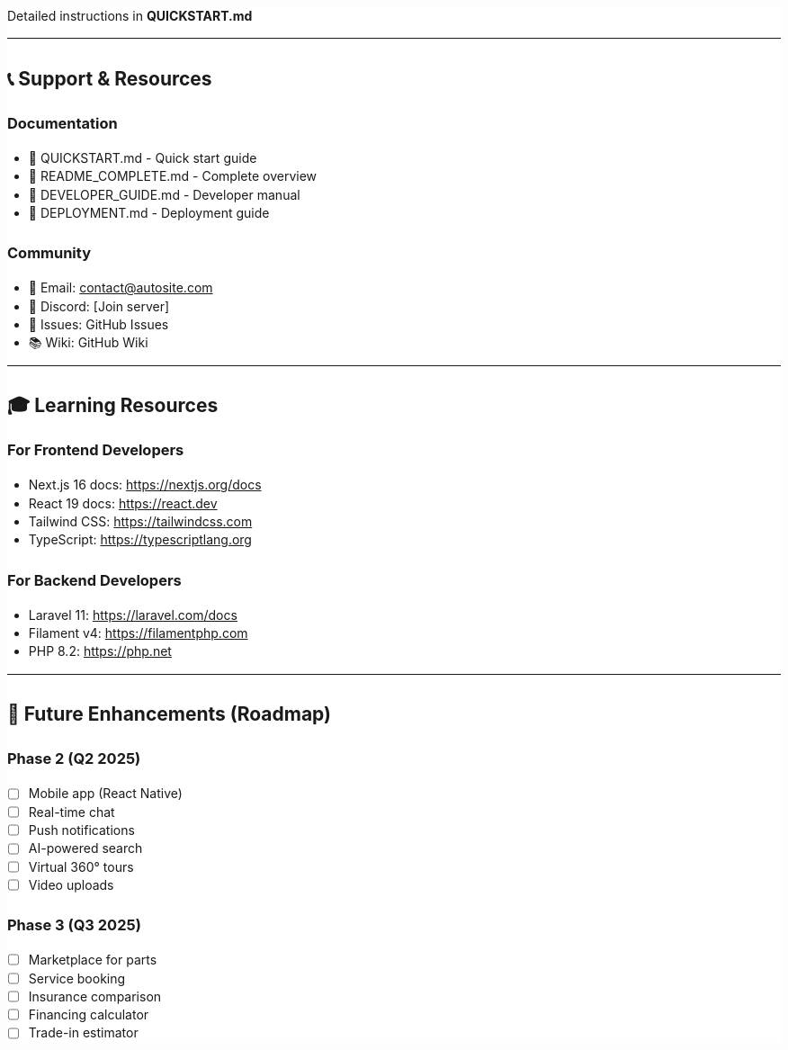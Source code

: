 Detailed instructions in **QUICKSTART.md**

---

## 📞 Support & Resources

### Documentation
- 📘 QUICKSTART.md - Quick start guide
- 📗 README_COMPLETE.md - Complete overview
- 📙 DEVELOPER_GUIDE.md - Developer manual
- 📕 DEPLOYMENT.md - Deployment guide

### Community
- 📧 Email: contact@autosite.com
- 💬 Discord: [Join server]
- 🐛 Issues: GitHub Issues
- 📚 Wiki: GitHub Wiki

---

## 🎓 Learning Resources

### For Frontend Developers
- Next.js 16 docs: https://nextjs.org/docs
- React 19 docs: https://react.dev
- Tailwind CSS: https://tailwindcss.com
- TypeScript: https://typescriptlang.org

### For Backend Developers
- Laravel 11: https://laravel.com/docs
- Filament v4: https://filamentphp.com
- PHP 8.2: https://php.net

---

## 🔮 Future Enhancements (Roadmap)

### Phase 2 (Q2 2025)
- [ ] Mobile app (React Native)
- [ ] Real-time chat
- [ ] Push notifications
- [ ] AI-powered search
- [ ] Virtual 360° tours
- [ ] Video uploads

### Phase 3 (Q3 2025)
- [ ] Marketplace for parts
- [ ] Service booking
- [ ] Insurance comparison
- [ ] Financing calculator
- [ ] Trade-in estimator
